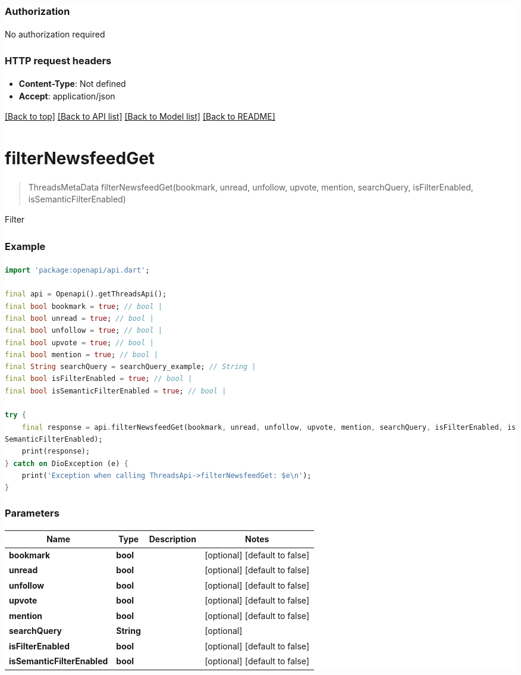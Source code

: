 ### Authorization

No authorization required

### HTTP request headers

 - **Content-Type**: Not defined
 - **Accept**: application/json

[[Back to top]](#) [[Back to API list]](../README.md#documentation-for-api-endpoints) [[Back to Model list]](../README.md#documentation-for-models) [[Back to README]](../README.md)

# **filterNewsfeedGet**
> ThreadsMetaData filterNewsfeedGet(bookmark, unread, unfollow, upvote, mention, searchQuery, isFilterEnabled, isSemanticFilterEnabled)

Filter

### Example
```dart
import 'package:openapi/api.dart';

final api = Openapi().getThreadsApi();
final bool bookmark = true; // bool | 
final bool unread = true; // bool | 
final bool unfollow = true; // bool | 
final bool upvote = true; // bool | 
final bool mention = true; // bool | 
final String searchQuery = searchQuery_example; // String | 
final bool isFilterEnabled = true; // bool | 
final bool isSemanticFilterEnabled = true; // bool | 

try {
    final response = api.filterNewsfeedGet(bookmark, unread, unfollow, upvote, mention, searchQuery, isFilterEnabled, isSemanticFilterEnabled);
    print(response);
} catch on DioException (e) {
    print('Exception when calling ThreadsApi->filterNewsfeedGet: $e\n');
}
```

### Parameters

Name | Type | Description  | Notes
------------- | ------------- | ------------- | -------------
 **bookmark** | **bool**|  | [optional] [default to false]
 **unread** | **bool**|  | [optional] [default to false]
 **unfollow** | **bool**|  | [optional] [default to false]
 **upvote** | **bool**|  | [optional] [default to false]
 **mention** | **bool**|  | [optional] [default to false]
 **searchQuery** | **String**|  | [optional] 
 **isFilterEnabled** | **bool**|  | [optional] [default to false]
 **isSemanticFilterEnabled** | **bool**|  | [optional] [default to false]
